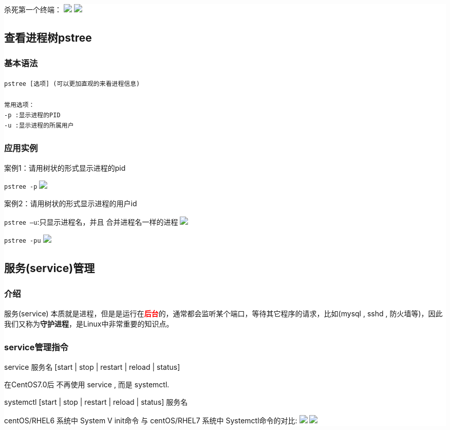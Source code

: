 杀死第一个终端：
<img src="https://gakkil.gitee.io/gakkil-image/linux/day08/QQ截图20181130144934.png"/>
<img src="https://gakkil.gitee.io/gakkil-image/linux/day08/QQ截图20181130145124.png"/>

## 查看进程树pstree

### 基本语法
```
pstree [选项] (可以更加直观的来看进程信息)

常用选项：
-p :显示进程的PID
-u :显示进程的所属用户
```

### 应用实例

案例1：请用树状的形式显示进程的pid

`pstree -p`
<img src="https://gakkil.gitee.io/gakkil-image/linux/day08/QQ截图20181130145605.png"/>

案例2：请用树状的形式显示进程的用户id

`pstree –u`:只显示进程名，并且 合并进程名一样的进程
<img src="https://gakkil.gitee.io/gakkil-image/linux/day08/QQ截图20181130145944.png"/>

`pstree -pu`
<img src="https://gakkil.gitee.io/gakkil-image/linux/day08/QQ截图20181130150036.png"/>


## 服务(service)管理

### 介绍

服务(service) 本质就是进程，但是是运行在<font color="red">**后台**</font>的，通常都会监听某个端口，等待其它程序的请求，比如(mysql , sshd , 防火墙等)，因此我们又称为**守护进程**，是Linux中非常重要的知识点。

### service管理指令

service  服务名 [start | stop | restart | reload | status]

在CentOS7.0后 不再使用 service , 而是 systemctl.

systemctl [start | stop | restart | reload | status] 服务名

centOS/RHEL6 系统中 System V init命令 与 centOS/RHEL7 系统中 Systemctl命令的对比:
<img src="https://gakkil.gitee.io/gakkil-image/linux/day08/QQ截图20181130155106.png"/>
<img src="https://gakkil.gitee.io/gakkil-image/linux/day08/QQ截图20181130155127.png"/>
